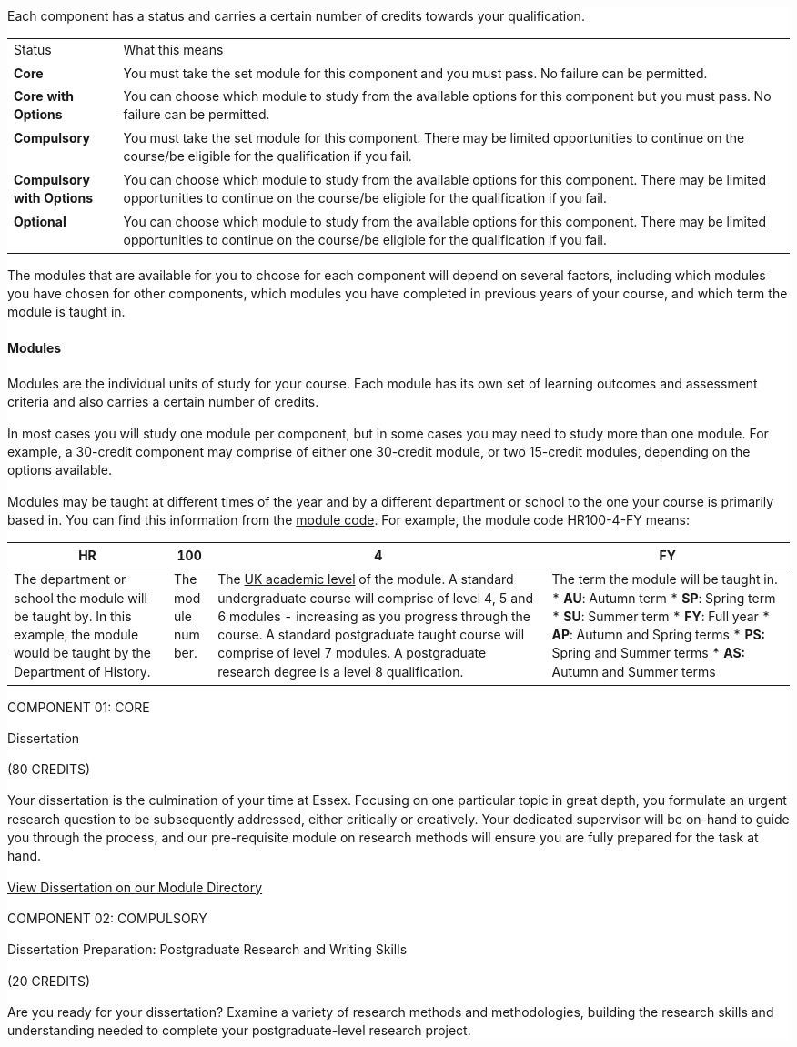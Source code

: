 Each component has a status and carries a certain number of credits towards your qualification.

|  |  |
| --- | --- |
| Status | What this means |
| **Core** | You must take the set module for this component and you must pass. No failure can be permitted. |
| **Core with Options** | You can choose which module to study from the available options for this component but you must pass. No failure can be permitted. |
| **Compulsory** | You must take the set module for this component. There may be limited opportunities to continue on the course/be eligible for the qualification if you fail. |
| **Compulsory with Options** | You can choose which module to study from the available options for this component. There may be limited opportunities to continue on the course/be eligible for the qualification if you fail. |
| **Optional** | You can choose which module to study from the available options for this component. There may be limited opportunities to continue on the course/be eligible for the qualification if you fail. |

The modules that are available for you to choose for each component will depend on several factors, including which modules you have chosen for other components, which modules you have completed in previous years of your course, and which term the module is taught in.

#### Modules

Modules are the individual units of study for your course. Each module has its own set of learning outcomes and assessment criteria and also carries a certain number of credits.

In most cases you will study one module per component, but in some cases you may need to study more than one module. For example, a 30-credit component may comprise of either one 30-credit module, or two 15-credit modules, depending on the options available.

Modules may be taught at different times of the year and by a different department or school to the one your course is primarily based in. You can find this information from the [module code](https://www1.essex.ac.uk/modules/codes.aspx). For example, the module code HR100-4-FY means:

| HR | 100 | 4 | FY |
| --- | --- | --- | --- |
| The department or school the module will be taught by.  In this example, the module would be taught by the Department of History. | The module number. | The [UK academic level](https://www.gov.uk/what-different-qualification-levels-mean/list-of-qualification-levels) of the module.  A standard undergraduate course will comprise of level 4, 5 and 6 modules - increasing as you progress through the course.  A standard postgraduate taught course will comprise of level 7 modules.  A postgraduate research degree is a level 8 qualification. | The term the module will be taught in.   * **AU**: Autumn term * **SP**: Spring term * **SU**: Summer term * **FY**: Full year * **AP**: Autumn and Spring terms * **PS:** Spring and Summer terms * **AS:** Autumn and Summer terms |

COMPONENT 01: CORE

Dissertation

(80 CREDITS)

Your dissertation is the culmination of your time at Essex. Focusing on one particular topic in great depth, you formulate an urgent research question to be subsequently addressed, either critically or creatively. Your dedicated supervisor will be on-hand to guide you through the process, and our pre-requisite module on research methods will ensure you are fully prepared for the task at hand.

[View Dissertation on our Module Directory](https://www1.essex.ac.uk/modules/Default.aspx?coursecode=LT981&year=25)

COMPONENT 02: COMPULSORY

Dissertation Preparation: Postgraduate Research and Writing Skills

(20 CREDITS)

Are you ready for your dissertation? Examine a variety of research methods and methodologies, building the research skills and understanding needed to complete your postgraduate-level research project.

